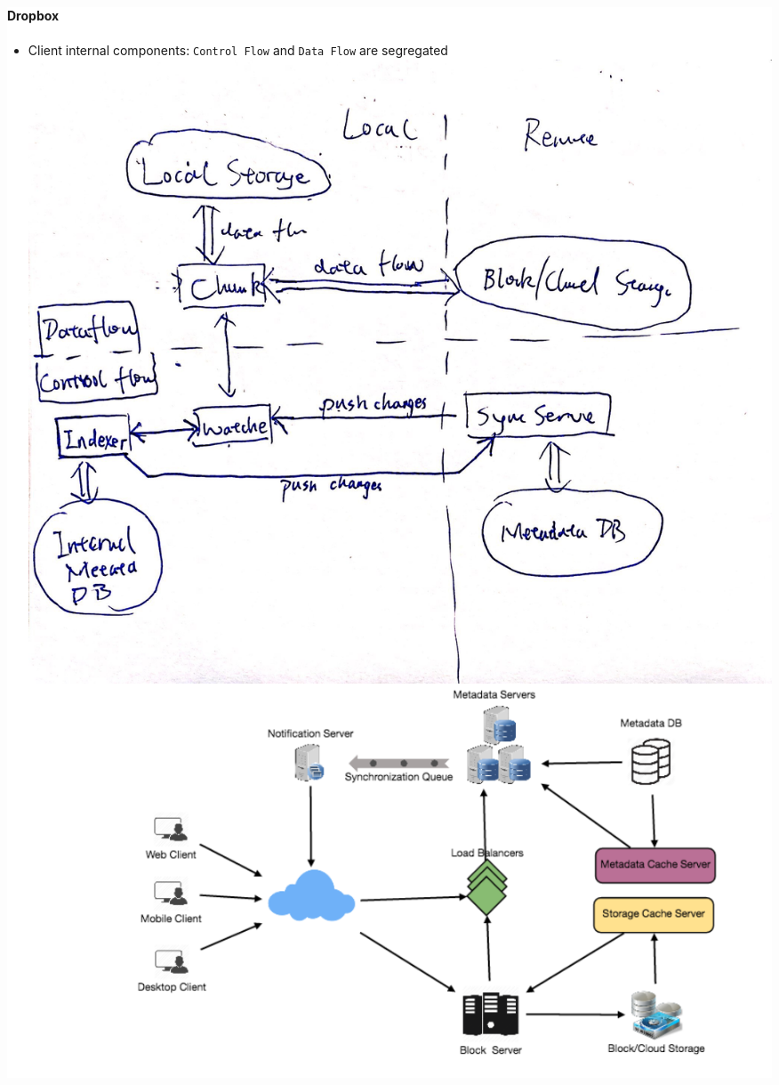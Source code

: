 #### Dropbox
- Client internal components: `Control Flow` and `Data Flow` are segregated
![internal](img/dropbox_internal.jpg)
![dropbox](img/dropbox.png)